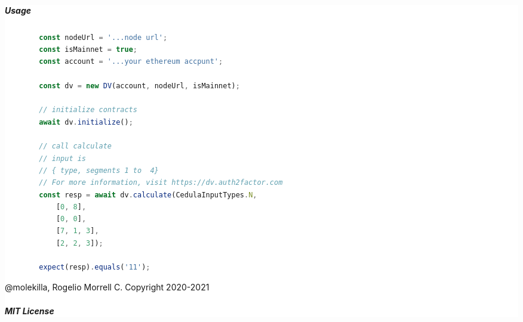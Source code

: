 ##### Usage

```typescript
        const nodeUrl = '...node url';
        const isMainnet = true;
        const account = '...your ethereum accpunt';

        const dv = new DV(account, nodeUrl, isMainnet);
        
        // initialize contracts
        await dv.initialize();
        
        // call calculate
        // input is 
        // { type, segments 1 to  4}
        // For more information, visit https://dv.auth2factor.com
        const resp = await dv.calculate(CedulaInputTypes.N,
            [0, 8],
            [0, 0],
            [7, 1, 3],
            [2, 2, 3]);

        expect(resp).equals('11');
```

@molekilla, Rogelio Morrell C. 
Copyright 2020-2021

##### MIT License
